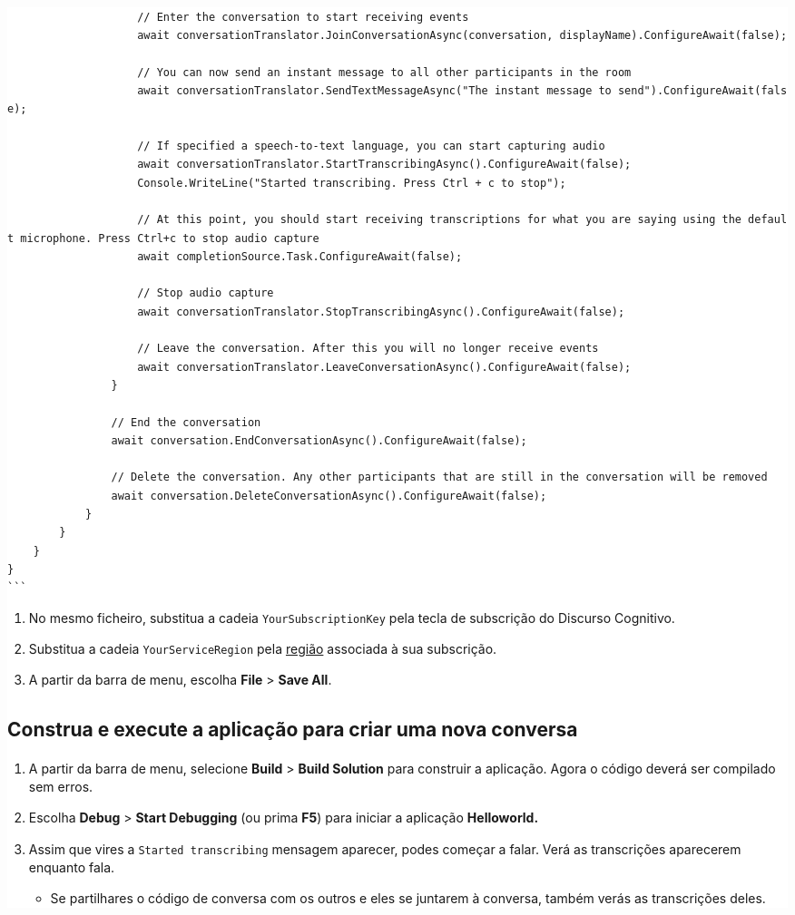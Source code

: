                         // Enter the conversation to start receiving events
                        await conversationTranslator.JoinConversationAsync(conversation, displayName).ConfigureAwait(false);
    
                        // You can now send an instant message to all other participants in the room
                        await conversationTranslator.SendTextMessageAsync("The instant message to send").ConfigureAwait(false);
    
                        // If specified a speech-to-text language, you can start capturing audio
                        await conversationTranslator.StartTranscribingAsync().ConfigureAwait(false);
                        Console.WriteLine("Started transcribing. Press Ctrl + c to stop");
    
                        // At this point, you should start receiving transcriptions for what you are saying using the default microphone. Press Ctrl+c to stop audio capture
                        await completionSource.Task.ConfigureAwait(false);
    
                        // Stop audio capture
                        await conversationTranslator.StopTranscribingAsync().ConfigureAwait(false);
    
                        // Leave the conversation. After this you will no longer receive events
                        await conversationTranslator.LeaveConversationAsync().ConfigureAwait(false);
                    }
    
                    // End the conversation
                    await conversation.EndConversationAsync().ConfigureAwait(false);
    
                    // Delete the conversation. Any other participants that are still in the conversation will be removed
                    await conversation.DeleteConversationAsync().ConfigureAwait(false);
                }
            }
        }
    }
    ```

1. No mesmo ficheiro, substitua a cadeia `YourSubscriptionKey` pela tecla de subscrição do Discurso Cognitivo.

1. Substitua a cadeia `YourServiceRegion` pela [região](~/articles/cognitive-services/Speech-Service/regions.md) associada à sua subscrição.

1. A partir da barra de menu, escolha **File**  >  **Save All**.

## <a name="build-and-run-the-application-to-create-a-new-conversation"></a>Construa e execute a aplicação para criar uma nova conversa

1. A partir da barra de menu, selecione **Build**  >  **Build Solution** para construir a aplicação. Agora o código deverá ser compilado sem erros.

1. Escolha **Debug**  >  **Start Debugging** (ou prima **F5**) para iniciar a aplicação **Helloworld.**

1. Assim que vires a `Started transcribing` mensagem aparecer, podes começar a falar. Verá as transcrições aparecerem enquanto fala.
    - Se partilhares o código de conversa com os outros e eles se juntarem à conversa, também verás as transcrições deles.
